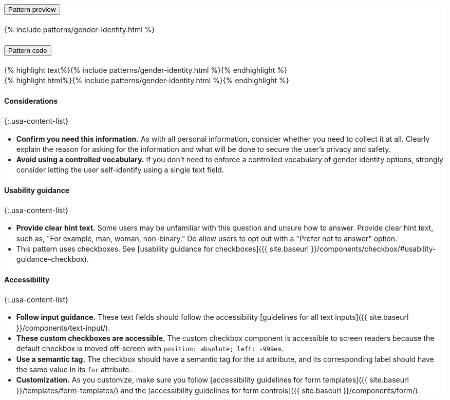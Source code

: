<div class="usa-accordion usa-accordion--bordered site-accordion-code site-component-preview margin-top-2">
  <h4 id="pattern-preview-gender" class="usa-accordion__heading site-accordion-heading">
    <button type="button" class="usa-accordion__button" aria-controls="accordion-preview-02" aria-expanded="true">
      Pattern preview
    </button>
  </h4>
  <div id="accordion-preview-02" class="usa-accordion__content">
    {% include patterns/gender-identity.html %}
  </div>
</div>
<div class="usa-accordion usa-accordion--bordered site-accordion-code site-component-preview">
  <h4 id="pattern-code-gender" class="usa-accordion__heading site-accordion-heading">
    <button type="button" class="usa-accordion__button" aria-controls="accordion-code-02" aria-expanded="false">
      Pattern code
    </button>
  </h4>
  <div id="accordion-code-02" class="usa-accordion__content highlight-code copy-code">
    <div class="usa-sr-only">
      {% highlight text%}{% include patterns/gender-identity.html %}{% endhighlight %}
    </div>
    {% highlight html%}{% include patterns/gender-identity.html %}{% endhighlight %}
  </div>
</div>

#### Considerations

{:.usa-content-list}
- **Confirm you need this information.** As with all personal information, consider whether you need to collect it at all. Clearly explain the reason for asking for the information and what will be done to secure the user’s privacy and safety.
- **Avoid using a controlled vocabulary.** If you don’t need to enforce a controlled vocabulary of gender identity options, strongly consider letting the user self-identify using a single text field.

#### Usability guidance

{:.usa-content-list}
- **Provide clear hint text.** Some users may be unfamiliar with this question and unsure how to answer. Provide clear hint text, such as, "For example, man, woman, non-binary." Do allow users to opt out with a "Prefer not to answer" option.
- This pattern uses checkboxes. See [usability guidance for checkboxes]({{ site.baseurl }}/components/checkbox/#usability-guidance-checkbox).

#### Accessibility

{:.usa-content-list}
- **Follow input guidance.** These text fields should follow the accessibility [guidelines for all text inputs]({{ site.baseurl }}/components/text-input/).
- **These custom checkboxes are accessible.** The custom checkbox component is accessible to screen readers because the default checkbox is moved off-screen with `position: absolute; left: -999em`.
- **Use a semantic tag.** The checkbox should have a semantic tag for the `id` attribute, and its corresponding label should have the same value in its `for` attribute.
- **Customization.** As you customize, make sure you follow [accessibility guidelines for form templates]({{ site.baseurl }}/templates/form-templates/) and the [accessibility guidelines for form controls]({{ site.baseurl }}/components/form/).
